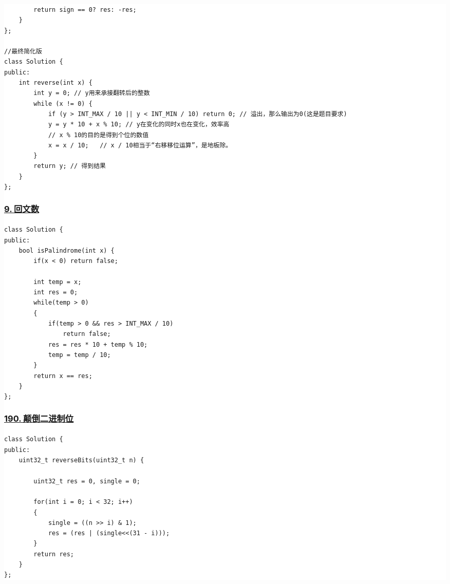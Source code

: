 ```C++{.line-numbers}
        return sign == 0? res: -res;
    }
};

//最终简化版
class Solution {
public:
    int reverse(int x) {
        int y = 0; // y用来承接翻转后的整数
        while (x != 0) {
            if (y > INT_MAX / 10 || y < INT_MIN / 10) return 0; // 溢出，那么输出为0(这是题目要求)
            y = y * 10 + x % 10; // y在变化的同时x也在变化，效率高
            // x % 10的目的是得到个位的数值
            x = x / 10;   // x / 10相当于“右移移位运算”，是地板除。
        }
        return y; // 得到结果
    }
};

```

<a id="9"></a>

### [9. 回文数](#One-question-per-day)

```C++{.line-numbers}
class Solution {
public:
    bool isPalindrome(int x) {
        if(x < 0) return false;

        int temp = x;
        int res = 0;
        while(temp > 0)
        {
            if(temp > 0 && res > INT_MAX / 10)
                return false;
            res = res * 10 + temp % 10;
            temp = temp / 10;
        }
        return x == res;
    }
};
```

<a id="190"></a>

### [190. 颠倒二进制位](#One-question-per-day)

```C++{.line-numbers}
class Solution {
public:
    uint32_t reverseBits(uint32_t n) {

        uint32_t res = 0, single = 0;

        for(int i = 0; i < 32; i++)
        {
            single = ((n >> i) & 1);
            res = (res | (single<<(31 - i)));
        }
        return res;
    }
};
```